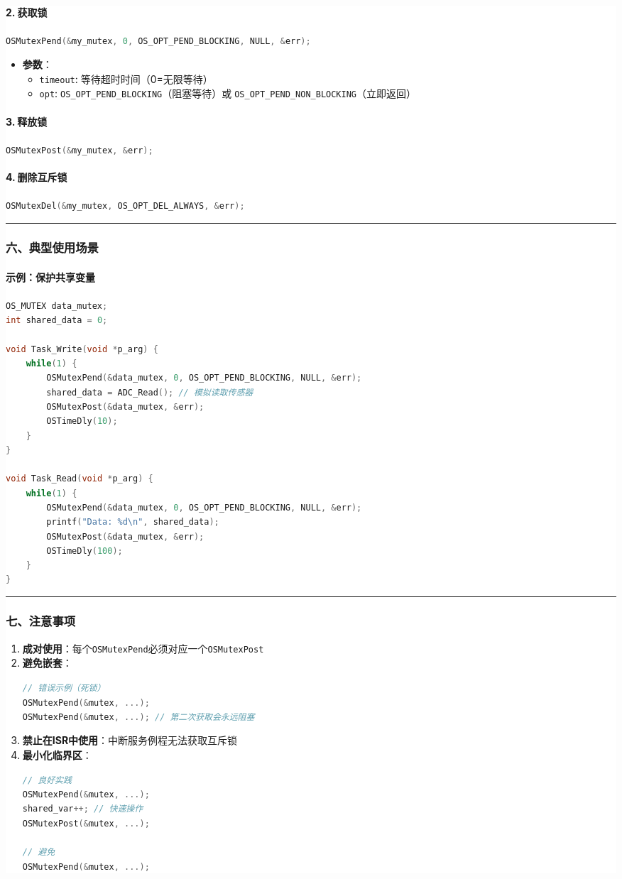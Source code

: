 #### **2. 获取锁**
```c
OSMutexPend(&my_mutex, 0, OS_OPT_PEND_BLOCKING, NULL, &err);
```
- **参数**：
  - `timeout`: 等待超时时间（0=无限等待）
  - `opt`: `OS_OPT_PEND_BLOCKING`（阻塞等待）或 `OS_OPT_PEND_NON_BLOCKING`（立即返回）

#### **3. 释放锁**
```c
OSMutexPost(&my_mutex, &err);
```

#### **4. 删除互斥锁**
```c
OSMutexDel(&my_mutex, OS_OPT_DEL_ALWAYS, &err);
```

---

### **六、典型使用场景**
#### **示例：保护共享变量**
```c
OS_MUTEX data_mutex;
int shared_data = 0;

void Task_Write(void *p_arg) {
    while(1) {
        OSMutexPend(&data_mutex, 0, OS_OPT_PEND_BLOCKING, NULL, &err);
        shared_data = ADC_Read(); // 模拟读取传感器
        OSMutexPost(&data_mutex, &err);
        OSTimeDly(10);
    }
}

void Task_Read(void *p_arg) {
    while(1) {
        OSMutexPend(&data_mutex, 0, OS_OPT_PEND_BLOCKING, NULL, &err);
        printf("Data: %d\n", shared_data);
        OSMutexPost(&data_mutex, &err);
        OSTimeDly(100);
    }
}
```

---

### **七、注意事项**
1. **成对使用**：每个`OSMutexPend`必须对应一个`OSMutexPost`
2. **避免嵌套**：
   ```c
   // 错误示例（死锁）
   OSMutexPend(&mutex, ...);
   OSMutexPend(&mutex, ...); // 第二次获取会永远阻塞
   ```
3. **禁止在ISR中使用**：中断服务例程无法获取互斥锁
4. **最小化临界区**：
   ```c
   // 良好实践
   OSMutexPend(&mutex, ...);
   shared_var++; // 快速操作
   OSMutexPost(&mutex, ...);
   
   // 避免
   OSMutexPend(&mutex, ...);
   ```